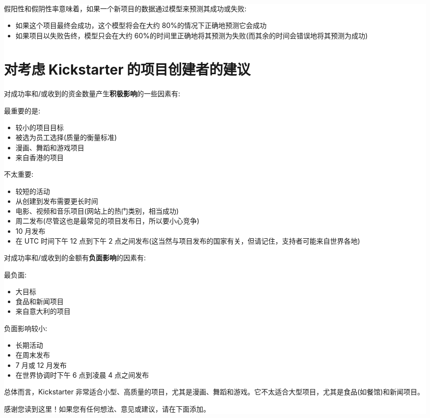 假阳性和假阴性率意味着，如果一个新项目的数据通过模型来预测其成功或失败:

*   如果这个项目最终会成功，这个模型将会在大约 80%的情况下正确地预测它会成功
*   如果项目以失败告终，模型只会在大约 60%的时间里正确地将其预测为失败(而其余的时间会错误地将其预测为成功)

# 对考虑 Kickstarter 的项目创建者的建议

对成功率和/或收到的资金数量产生**积极影响**的一些因素有:

最重要的是:

*   较小的项目目标
*   被选为员工选择(质量的衡量标准)
*   漫画、舞蹈和游戏项目
*   来自香港的项目

不太重要:

*   较短的活动
*   从创建到发布需要更长时间
*   电影、视频和音乐项目(网站上的热门类别，相当成功)
*   周二发布(尽管这也是最常见的项目发布日，所以要小心竞争)
*   10 月发布
*   在 UTC 时间下午 12 点到下午 2 点之间发布(这当然与项目发布的国家有关，但请记住，支持者可能来自世界各地)

对成功率和/或收到的金额有**负面影响**的因素有:

最负面:

*   大目标
*   食品和新闻项目
*   来自意大利的项目

负面影响较小:

*   长期活动
*   在周末发布
*   7 月或 12 月发布
*   在世界协调时下午 6 点到凌晨 4 点之间发布

总体而言，Kickstarter 非常适合小型、高质量的项目，尤其是漫画、舞蹈和游戏。它不太适合大型项目，尤其是食品(如餐馆)和新闻项目。

感谢您读到这里！如果您有任何想法、意见或建议，请在下面添加。